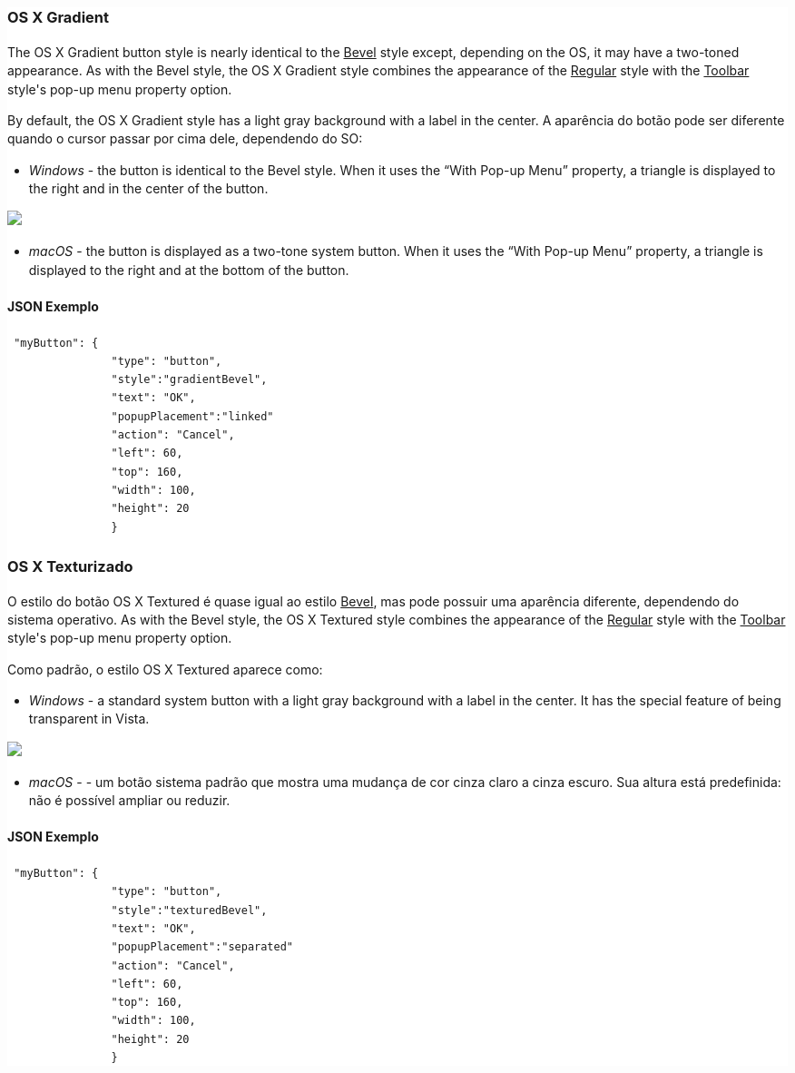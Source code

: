 ### OS X Gradient

The OS X Gradient button style is nearly identical to the [Bevel](#bevel) style except, depending on the OS, it may have a two-toned appearance. As with the Bevel style, the OS X Gradient style combines the appearance of the [Regular](#regular) style with the [Toolbar](#toolbar) style's pop-up menu property option.

By default, the OS X Gradient style has a light gray background with a label in the center. A aparência do botão pode ser diferente quando o cursor passar por cima dele, dependendo do SO:

- *Windows* - the button is identical to the Bevel style. When it uses the “With Pop-up Menu” property, a triangle is displayed to the right and in the center of the button.

![](../assets/en/FormObjects/button_osxgradient.png)

- *macOS* - the button is displayed as a two-tone system button. When it uses the “With Pop-up Menu” property, a triangle is displayed to the right and at the bottom of the button.

#### JSON Exemplo

```4d
 "myButton": {
                "type": "button", 
                "style":"gradientBevel",
                "text": "OK", 
                "popupPlacement":"linked"
                "action": "Cancel",  
                "left": 60,  
                "top": 160, 
                "width": 100, 
                "height": 20 
                }
```

### OS X Texturizado

O estilo do botão OS X Textured é quase igual ao estilo [Bevel](#bevel), mas pode possuir uma aparência diferente, dependendo do sistema operativo. As with the Bevel style, the OS X Textured style combines the appearance of the [Regular](#regular) style with the [Toolbar](#toolbar) style's pop-up menu property option.

Como padrão, o estilo OS X Textured aparece como:

- *Windows* - a standard system button with a light gray background with a label in the center. It has the special feature of being transparent in Vista.

 ![](../assets/en/FormObjects/button_osxtextured.png)

- *macOS* - - um botão sistema padrão que mostra uma mudança de cor cinza claro a cinza escuro. Sua altura está predefinida: não é possível ampliar ou reduzir.

#### JSON Exemplo

```4d
 "myButton": {
                "type": "button", 
                "style":"texturedBevel", 
                "text": "OK", 
                "popupPlacement":"separated" 
                "action": "Cancel", 
                "left": 60,   
                "top": 160,  
                "width": 100, 
                "height": 20 
                }
```
